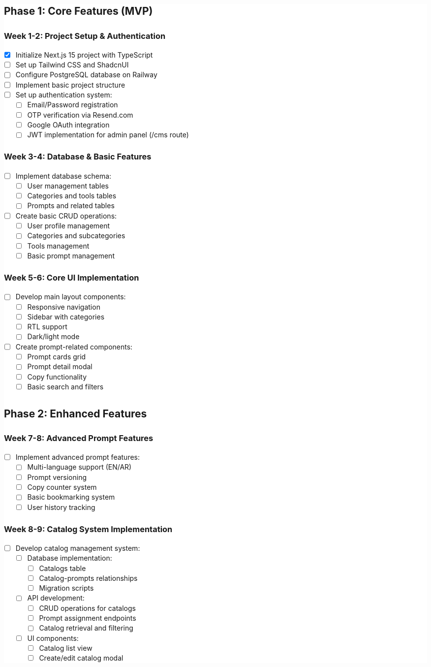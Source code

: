 

## Phase 1: Core Features (MVP)

### Week 1-2: Project Setup & Authentication
- [x] Initialize Next.js 15 project with TypeScript
- [ ] Set up Tailwind CSS and ShadcnUI
- [ ] Configure PostgreSQL database on Railway
- [ ] Implement basic project structure
- [ ] Set up authentication system:
  - [ ] Email/Password registration
  - [ ] OTP verification via Resend.com
  - [ ] Google OAuth integration
  - [ ] JWT implementation for admin panel (/cms route)

### Week 3-4: Database & Basic Features
- [ ] Implement database schema:
  - [ ] User management tables
  - [ ] Categories and tools tables
  - [ ] Prompts and related tables
- [ ] Create basic CRUD operations:
  - [ ] User profile management
  - [ ] Categories and subcategories
  - [ ] Tools management
  - [ ] Basic prompt management

### Week 5-6: Core UI Implementation
- [ ] Develop main layout components:
  - [ ] Responsive navigation
  - [ ] Sidebar with categories
  - [ ] RTL support
  - [ ] Dark/light mode
- [ ] Create prompt-related components:
  - [ ] Prompt cards grid
  - [ ] Prompt detail modal
  - [ ] Copy functionality
  - [ ] Basic search and filters

## Phase 2: Enhanced Features

### Week 7-8: Advanced Prompt Features
- [ ] Implement advanced prompt features:
  - [ ] Multi-language support (EN/AR)
  - [ ] Prompt versioning
  - [ ] Copy counter system
  - [ ] Basic bookmarking system
  - [ ] User history tracking

### Week 8-9: Catalog System Implementation
- [ ] Develop catalog management system:
  - [ ] Database implementation:
    - [ ] Catalogs table
    - [ ] Catalog-prompts relationships
    - [ ] Migration scripts
  - [ ] API development:
    - [ ] CRUD operations for catalogs
    - [ ] Prompt assignment endpoints
    - [ ] Catalog retrieval and filtering
  - [ ] UI components:
    - [ ] Catalog list view
    - [ ] Create/edit catalog modal